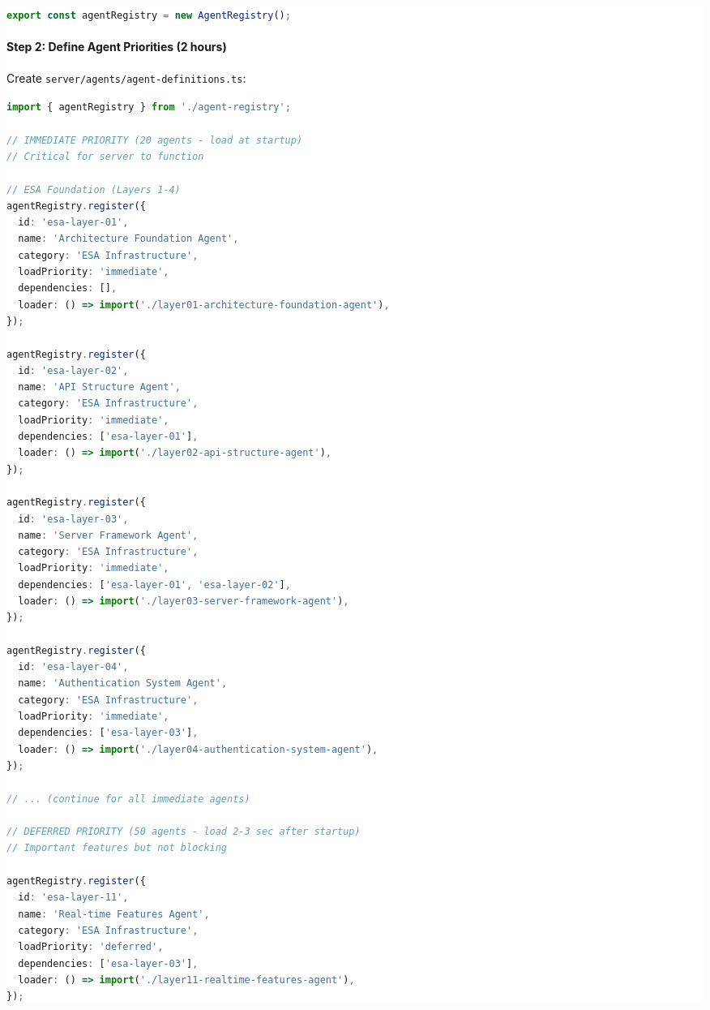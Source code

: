 ```typescript
export const agentRegistry = new AgentRegistry();
```

#### **Step 2: Define Agent Priorities (2 hours)**

Create `server/agents/agent-definitions.ts`:

```typescript
import { agentRegistry } from './agent-registry';

// IMMEDIATE PRIORITY (20 agents - load at startup)
// Critical for server to function

// ESA Foundation (Layers 1-4)
agentRegistry.register({
  id: 'esa-layer-01',
  name: 'Architecture Foundation Agent',
  category: 'ESA Infrastructure',
  loadPriority: 'immediate',
  dependencies: [],
  loader: () => import('./layer01-architecture-foundation-agent'),
});

agentRegistry.register({
  id: 'esa-layer-02',
  name: 'API Structure Agent',
  category: 'ESA Infrastructure',
  loadPriority: 'immediate',
  dependencies: ['esa-layer-01'],
  loader: () => import('./layer02-api-structure-agent'),
});

agentRegistry.register({
  id: 'esa-layer-03',
  name: 'Server Framework Agent',
  category: 'ESA Infrastructure',
  loadPriority: 'immediate',
  dependencies: ['esa-layer-01', 'esa-layer-02'],
  loader: () => import('./layer03-server-framework-agent'),
});

agentRegistry.register({
  id: 'esa-layer-04',
  name: 'Authentication System Agent',
  category: 'ESA Infrastructure',
  loadPriority: 'immediate',
  dependencies: ['esa-layer-03'],
  loader: () => import('./layer04-authentication-system-agent'),
});

// ... (continue for all immediate agents)

// DEFERRED PRIORITY (50 agents - load 2-3 sec after startup)
// Important features but not blocking

agentRegistry.register({
  id: 'esa-layer-11',
  name: 'Real-time Features Agent',
  category: 'ESA Infrastructure',
  loadPriority: 'deferred',
  dependencies: ['esa-layer-03'],
  loader: () => import('./layer11-realtime-features-agent'),
});

```
